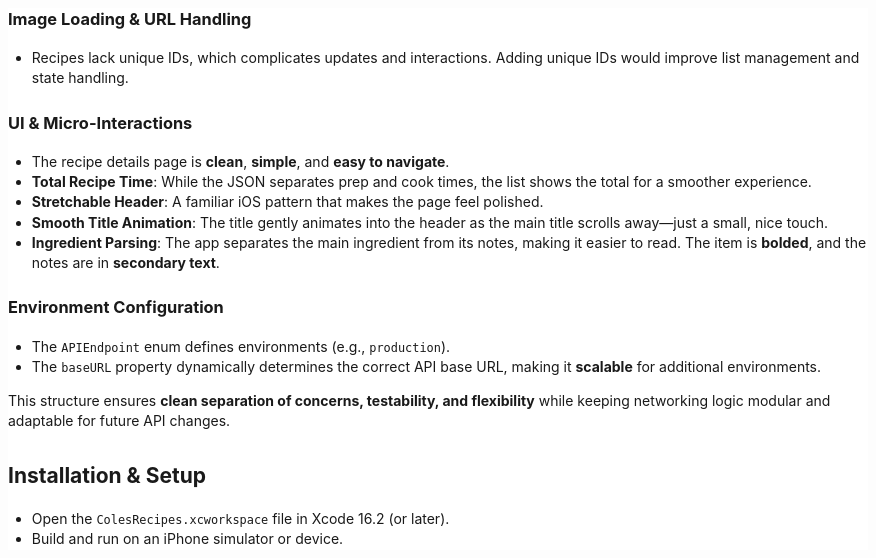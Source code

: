 ### Image Loading & URL Handling
  
- Recipes lack unique IDs, which complicates updates and interactions. Adding unique IDs would improve list management and state handling.

### UI & Micro-Interactions  
- The recipe details page is **clean**, **simple**, and **easy to navigate**.  
- **Total Recipe Time**: While the JSON separates prep and cook times, the list shows the total for a smoother experience.  
- **Stretchable Header**: A familiar iOS pattern that makes the page feel polished.  
- **Smooth Title Animation**: The title gently animates into the header as the main title scrolls away—just a small, nice touch.  
- **Ingredient Parsing**: The app separates the main ingredient from its notes, making it easier to read. The item is **bolded**, and the notes are in **secondary text**.

### Environment Configuration
- The `APIEndpoint` enum defines environments (e.g., `production`).  
- The `baseURL` property dynamically determines the correct API base URL, making it **scalable** for additional environments.  

This structure ensures **clean separation of concerns, testability, and flexibility** while keeping networking logic modular and adaptable for future API changes.

## Installation & Setup  

- Open the `ColesRecipes.xcworkspace` file in Xcode 16.2 (or later).
- Build and run on an iPhone simulator or device.  
